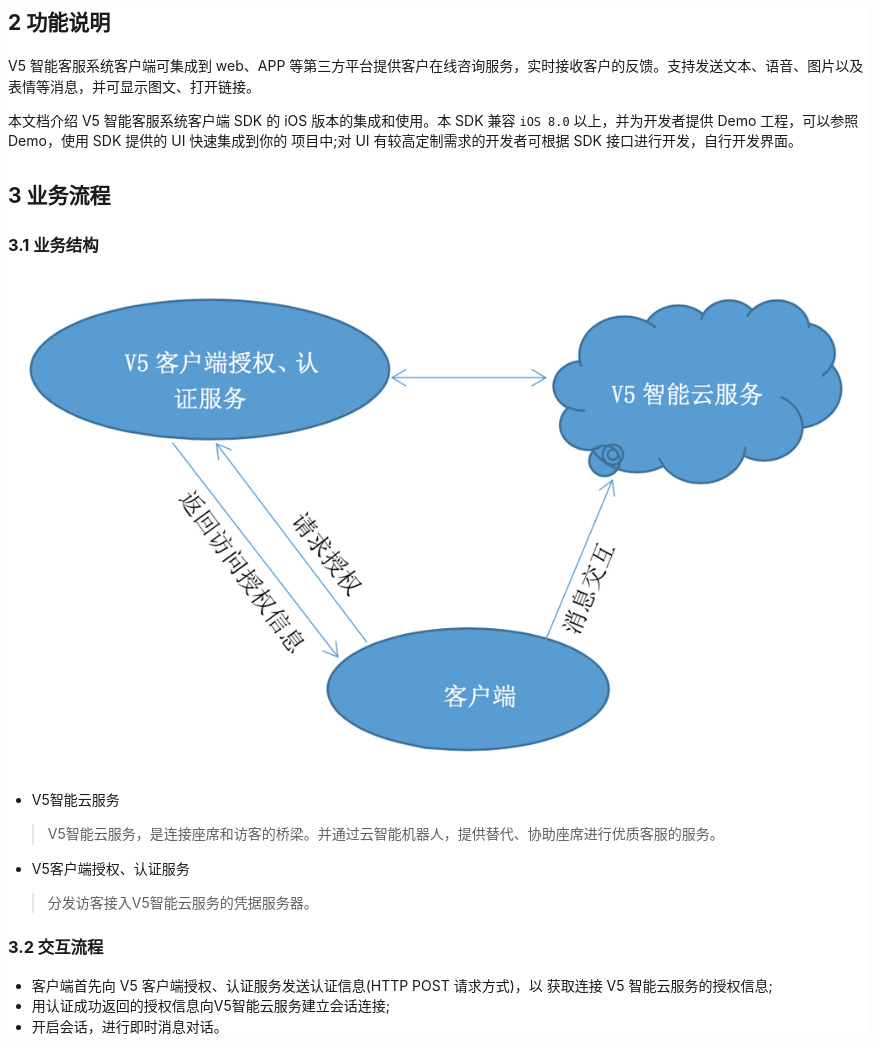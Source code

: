 ## 2 功能说明
V5 智能客服系统客户端可集成到 web、APP 等第三方平台提供客户在线咨询服务，实时接收客户的反馈。支持发送文本、语音、图片以及表情等消息，并可显示图文、打开链接。

本文档介绍 V5 智能客服系统客户端 SDK 的 iOS 版本的集成和使用。本 SDK 兼容 `iOS 8.0` 以上，并为开发者提供 Demo 工程，可以参照 Demo，使用 SDK 提供的 UI 快速集成到你的 项目中;对 UI 有较高定制需求的开发者可根据 SDK 接口进行开发，自行开发界面。

## 3 业务流程
### 3.1 业务结构
![应用结构](./pictures/ios_sdk_1.png)

- V5智能云服务
> V5智能云服务，是连接座席和访客的桥梁。并通过云智能机器人，提供替代、协助座席进行优质客服的服务。

- V5客户端授权、认证服务
> 分发访客接入V5智能云服务的凭据服务器。

### 3.2 交互流程

- 客户端首先向 V5 客户端授权、认证服务发送认证信息(HTTP POST 请求方式)，以 获取连接 V5 智能云服务的授权信息;
- 用认证成功返回的授权信息向V5智能云服务建立会话连接;
- 开启会话，进行即时消息对话。
